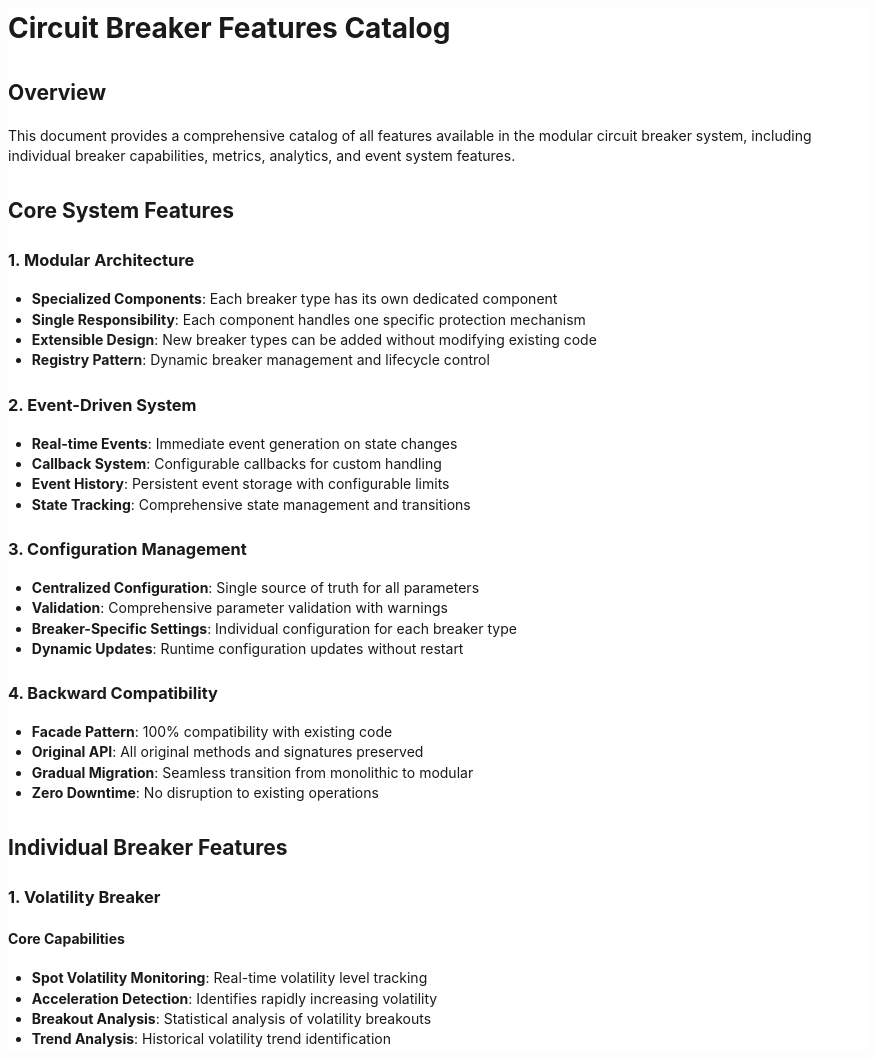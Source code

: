 # Circuit Breaker Features Catalog

## Overview

This document provides a comprehensive catalog of all features available in the modular circuit breaker system, including individual breaker capabilities, metrics, analytics, and event system features.

## Core System Features

### 1. Modular Architecture

- **Specialized Components**: Each breaker type has its own dedicated component
- **Single Responsibility**: Each component handles one specific protection mechanism
- **Extensible Design**: New breaker types can be added without modifying existing code
- **Registry Pattern**: Dynamic breaker management and lifecycle control

### 2. Event-Driven System

- **Real-time Events**: Immediate event generation on state changes
- **Callback System**: Configurable callbacks for custom handling
- **Event History**: Persistent event storage with configurable limits
- **State Tracking**: Comprehensive state management and transitions

### 3. Configuration Management

- **Centralized Configuration**: Single source of truth for all parameters
- **Validation**: Comprehensive parameter validation with warnings
- **Breaker-Specific Settings**: Individual configuration for each breaker type
- **Dynamic Updates**: Runtime configuration updates without restart

### 4. Backward Compatibility

- **Facade Pattern**: 100% compatibility with existing code
- **Original API**: All original methods and signatures preserved
- **Gradual Migration**: Seamless transition from monolithic to modular
- **Zero Downtime**: No disruption to existing operations

## Individual Breaker Features

### 1. Volatility Breaker

#### Core Capabilities

- **Spot Volatility Monitoring**: Real-time volatility level tracking
- **Acceleration Detection**: Identifies rapidly increasing volatility
- **Breakout Analysis**: Statistical analysis of volatility breakouts
- **Trend Analysis**: Historical volatility trend identification
